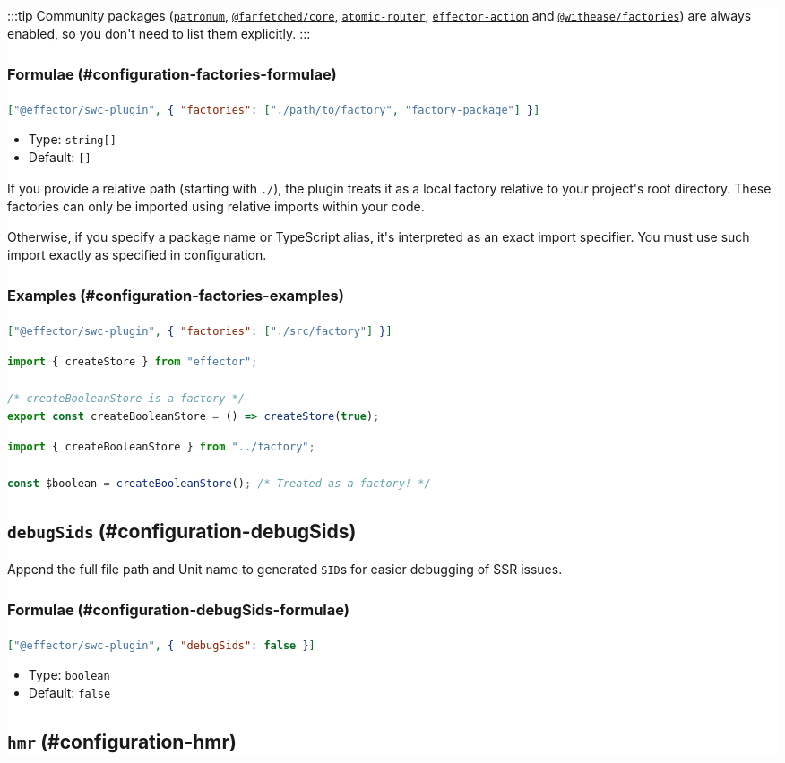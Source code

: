 :::tip
Community packages ([`patronum`](https://patronum.effector.dev), [`@farfetched/core`](https://ff.effector.dev/), [`atomic-router`](https://atomic-router.github.io/), [`effector-action`](https://github.com/AlexeyDuybo/effector-action) and [`@withease/factories`](https://withease.effector.dev/factories/)) are always enabled, so you don't need to list them explicitly.
:::

### Formulae (#configuration-factories-formulae)

```json
["@effector/swc-plugin", { "factories": ["./path/to/factory", "factory-package"] }]
```

- Type: `string[]`
- Default: `[]`

If you provide a relative path (starting with `./`), the plugin treats it as a local factory relative to your project's root directory. These factories can only be imported using relative imports within your code.

Otherwise, if you specify a package name or TypeScript alias, it's interpreted as an exact import specifier. You must use such import exactly as specified in configuration.

### Examples (#configuration-factories-examples)

```json
["@effector/swc-plugin", { "factories": ["./src/factory"] }]
```

```ts title="/src/factory.ts"
import { createStore } from "effector";

/* createBooleanStore is a factory */
export const createBooleanStore = () => createStore(true);
```

```ts title="/src/widget/user.ts"
import { createBooleanStore } from "../factory";

const $boolean = createBooleanStore(); /* Treated as a factory! */
```

## `debugSids` (#configuration-debugSids)

Append the full file path and Unit name to generated `SID`s for easier debugging of SSR issues.

### Formulae (#configuration-debugSids-formulae)

```json
["@effector/swc-plugin", { "debugSids": false }]
```

- Type: `boolean`
- Default: `false`

## `hmr` (#configuration-hmr)
